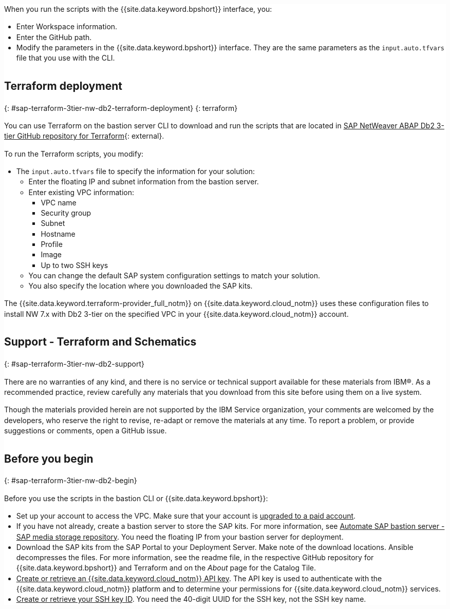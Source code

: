 When you run the scripts with the {{site.data.keyword.bpshort}} interface, you:

* Enter Workspace information.
* Enter the GitHub path.
* Modify the parameters in the {{site.data.keyword.bpshort}} interface. They are the same parameters as the `input.auto.tfvars` file that you use with the CLI.

## Terraform deployment
{: #sap-terraform-3tier-nw-db2-terraform-deployment}
{: terraform}

You can use Terraform on the bastion server CLI to download and run the scripts that are located in [SAP NetWeaver ABAP Db2 3-tier GitHub repository for Terraform](https://github.com/IBM-Cloud/sap-netweaver-abap-db2-distributed){: external}.

To run the Terraform scripts, you modify:

* The `input.auto.tfvars` file to specify the information for your solution:
    * Enter the floating IP and subnet information from the bastion server.
    * Enter existing VPC information:
        - VPC name
        - Security group
        - Subnet
        - Hostname
        - Profile
        - Image
        - Up to two SSH keys
    * You can change the default SAP system configuration settings to match your solution.
    * You also specify the location where you downloaded the SAP kits.

The {{site.data.keyword.terraform-provider_full_notm}} on {{site.data.keyword.cloud_notm}} uses these configuration files to install NW 7.x with Db2 3-tier on the specified VPC in your {{site.data.keyword.cloud_notm}} account.

## Support - Terraform and Schematics
{: #sap-terraform-3tier-nw-db2-support}

There are no warranties of any kind, and there is no service or technical support available for these materials from IBM&reg;. As a recommended practice, review carefully any materials that you download from this site before using them on a live system.

Though the materials provided herein are not supported by the IBM Service organization, your comments are welcomed by the developers, who reserve the right to revise, re-adapt or remove the materials at any time. To report a problem, or provide suggestions or comments, open a GitHub issue.

## Before you begin
{: #sap-terraform-3tier-nw-db2-begin}

Before you use the scripts in the bastion CLI or {{site.data.keyword.bpshort}}:

* Set up your account to access the VPC. Make sure that your account is [upgraded to a paid account](/docs/account?topic=account-accountfaqs#changeacct).
* If you have not already, create a bastion server to store the SAP kits. For more information, see [Automate SAP bastion server - SAP media storage repository](/docs/sap?topic=sap-sap-bastion-server). You need the floating IP from your bastion server for deployment.
* Download the SAP kits from the SAP Portal to your Deployment Server. Make note of the download locations. Ansible decompresses the files. For more information, see the readme file, in the respective GitHub repository for {{site.data.keyword.bpshort}} and Terraform and on the _About_ page for the Catalog Tile.
* [Create or retrieve an {{site.data.keyword.cloud_notm}} API key](/docs/account?topic=account-userapikey&interface=ui#create_user_key). The API key is used to authenticate with the {{site.data.keyword.cloud_notm}} platform and to determine your permissions for {{site.data.keyword.cloud_notm}} services.
* [Create or retrieve your SSH key ID](/docs/ssh-keys?topic=ssh-keys-getting-started-tutorial). You need the 40-digit UUID for the SSH key, not the SSH key name.